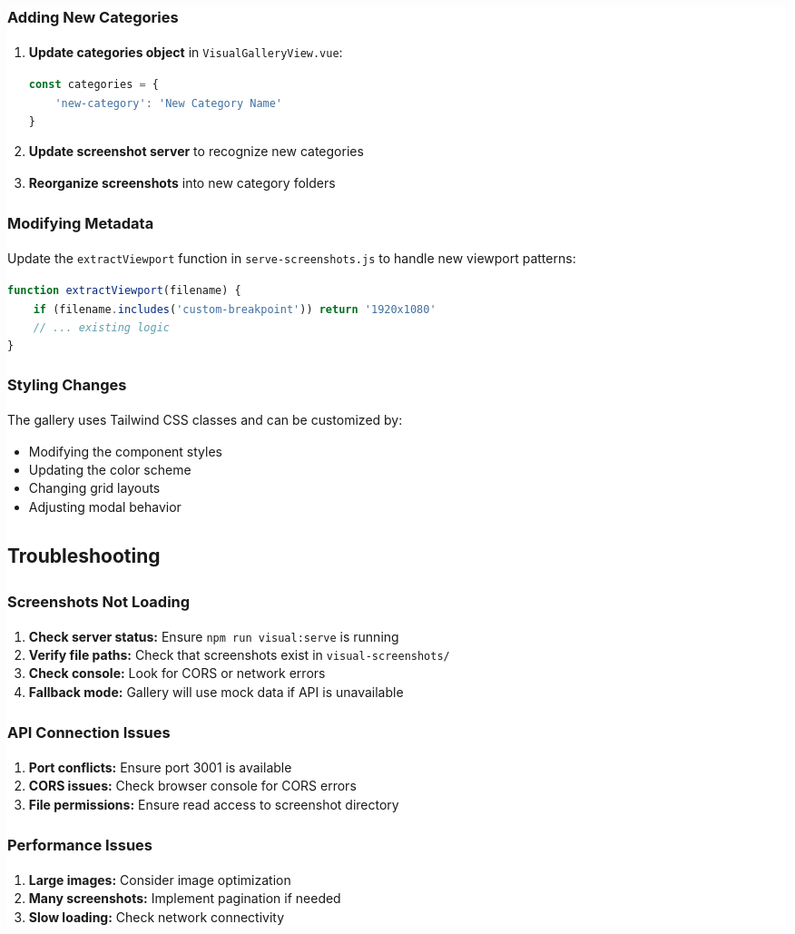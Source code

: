 ### Adding New Categories

1. **Update categories object** in `VisualGalleryView.vue`:

    ```javascript
    const categories = {
    	'new-category': 'New Category Name'
    }
    ```

2. **Update screenshot server** to recognize new categories
3. **Reorganize screenshots** into new category folders

### Modifying Metadata

Update the `extractViewport` function in `serve-screenshots.js` to handle new viewport patterns:

```javascript
function extractViewport(filename) {
	if (filename.includes('custom-breakpoint')) return '1920x1080'
	// ... existing logic
}
```

### Styling Changes

The gallery uses Tailwind CSS classes and can be customized by:

-   Modifying the component styles
-   Updating the color scheme
-   Changing grid layouts
-   Adjusting modal behavior

## Troubleshooting

### Screenshots Not Loading

1. **Check server status:** Ensure `npm run visual:serve` is running
2. **Verify file paths:** Check that screenshots exist in `visual-screenshots/`
3. **Check console:** Look for CORS or network errors
4. **Fallback mode:** Gallery will use mock data if API is unavailable

### API Connection Issues

1. **Port conflicts:** Ensure port 3001 is available
2. **CORS issues:** Check browser console for CORS errors
3. **File permissions:** Ensure read access to screenshot directory

### Performance Issues

1. **Large images:** Consider image optimization
2. **Many screenshots:** Implement pagination if needed
3. **Slow loading:** Check network connectivity
